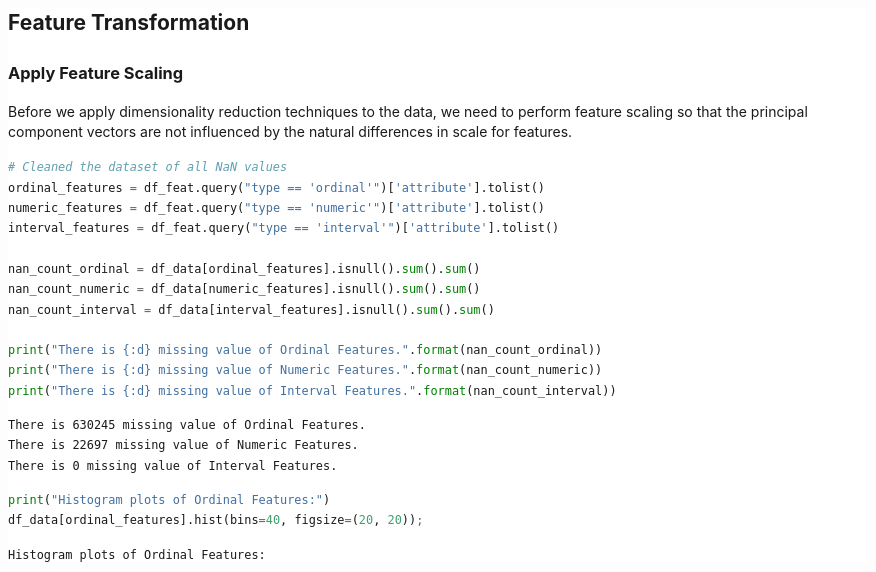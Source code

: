 ## Feature Transformation

### Apply Feature Scaling

Before we apply dimensionality reduction techniques to the data, we need to perform feature scaling so that the principal component vectors are not influenced by the natural differences in scale for features.


```python
# Cleaned the dataset of all NaN values
ordinal_features = df_feat.query("type == 'ordinal'")['attribute'].tolist()
numeric_features = df_feat.query("type == 'numeric'")['attribute'].tolist()
interval_features = df_feat.query("type == 'interval'")['attribute'].tolist()

nan_count_ordinal = df_data[ordinal_features].isnull().sum().sum()
nan_count_numeric = df_data[numeric_features].isnull().sum().sum()
nan_count_interval = df_data[interval_features].isnull().sum().sum()

print("There is {:d} missing value of Ordinal Features.".format(nan_count_ordinal))
print("There is {:d} missing value of Numeric Features.".format(nan_count_numeric))
print("There is {:d} missing value of Interval Features.".format(nan_count_interval))
```

    There is 630245 missing value of Ordinal Features.
    There is 22697 missing value of Numeric Features.
    There is 0 missing value of Interval Features.



```python
print("Histogram plots of Ordinal Features:")
df_data[ordinal_features].hist(bins=40, figsize=(20, 20));
```

    Histogram plots of Ordinal Features:


